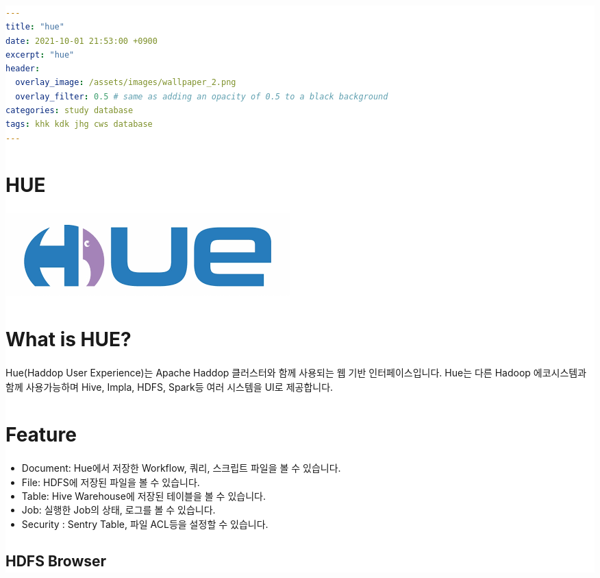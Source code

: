 ```yaml
---
title: "hue"
date: 2021-10-01 21:53:00 +0900
excerpt: "hue"
header:
  overlay_image: /assets/images/wallpaper_2.png
  overlay_filter: 0.5 # same as adding an opacity of 0.5 to a black background
categories: study database
tags: khk kdk jhg cws database
---
```

HUE
=============

![HUE](/assets/images/hue.png)

# What is HUE?

Hue(Haddop User Experience)는 Apache Haddop 클러스터와 함께 사용되는 웹 기반 인터페이스입니다. Hue는 다른 Hadoop 에코시스템과 함께 사용가능하며 Hive, Impla, HDFS, Spark등 여러 시스템을 UI로 제공합니다.

# Feature

- Document: Hue에서 저장한 Workflow, 쿼리, 스크립트 파일을 볼 수 있습니다.
- File: HDFS에 저장된 파일을 볼 수 있습니다.
- Table: Hive Warehouse에 저장된 테이블을 볼 수 있습니다.
- Job: 실행한 Job의 상태, 로그를 볼 수 있습니다.
- Security : Sentry Table, 파일 ACL등을 설정할 수 있습니다.

## HDFS Browser
